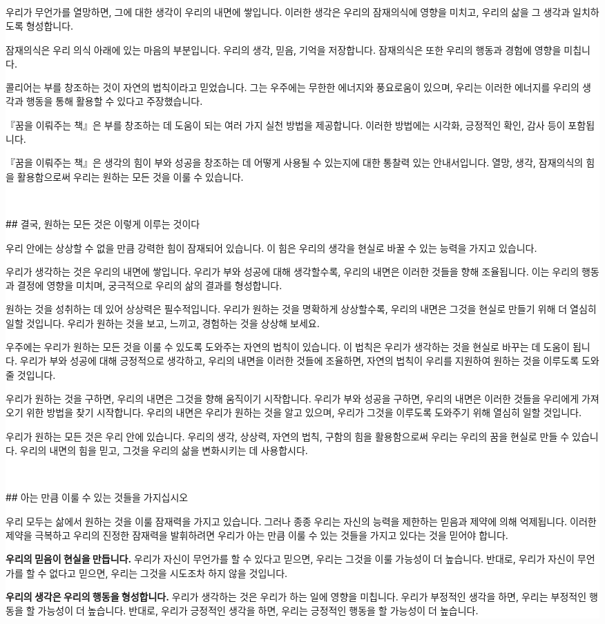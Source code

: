 

우리가 무언가를 열망하면, 그에 대한 생각이 우리의 내면에 쌓입니다. 이러한 생각은 우리의 잠재의식에 영향을 미치고, 우리의 삶을 그 생각과 일치하도록 형성합니다.



잠재의식은 우리 의식 아래에 있는 마음의 부분입니다. 우리의 생각, 믿음, 기억을 저장합니다. 잠재의식은 또한 우리의 행동과 경험에 영향을 미칩니다.



콜리어는 부를 창조하는 것이 자연의 법칙이라고 믿었습니다. 그는 우주에는 무한한 에너지와 풍요로움이 있으며, 우리는 이러한 에너지를 우리의 생각과 행동을 통해 활용할 수 있다고 주장했습니다.



『꿈을 이뤄주는 책』은 부를 창조하는 데 도움이 되는 여러 가지 실천 방법을 제공합니다. 이러한 방법에는 시각화, 긍정적인 확인, 감사 등이 포함됩니다.



『꿈을 이뤄주는 책』은 생각의 힘이 부와 성공을 창조하는 데 어떻게 사용될 수 있는지에 대한 통찰력 있는 안내서입니다. 열망, 생각, 잠재의식의 힘을 활용함으로써 우리는 원하는 모든 것을 이룰 수 있습니다.

<p>&nbsp;</p>
## 결국, 원하는 모든 것은 이렇게 이루는 것이다



우리 안에는 상상할 수 없을 만큼 강력한 힘이 잠재되어 있습니다. 이 힘은 우리의 생각을 현실로 바꿀 수 있는 능력을 가지고 있습니다.



우리가 생각하는 것은 우리의 내면에 쌓입니다. 우리가 부와 성공에 대해 생각할수록, 우리의 내면은 이러한 것들을 향해 조율됩니다. 이는 우리의 행동과 결정에 영향을 미치며, 궁극적으로 우리의 삶의 결과를 형성합니다.



원하는 것을 성취하는 데 있어 상상력은 필수적입니다. 우리가 원하는 것을 명확하게 상상할수록, 우리의 내면은 그것을 현실로 만들기 위해 더 열심히 일할 것입니다. 우리가 원하는 것을 보고, 느끼고, 경험하는 것을 상상해 보세요.



우주에는 우리가 원하는 모든 것을 이룰 수 있도록 도와주는 자연의 법칙이 있습니다. 이 법칙은 우리가 생각하는 것을 현실로 바꾸는 데 도움이 됩니다. 우리가 부와 성공에 대해 긍정적으로 생각하고, 우리의 내면을 이러한 것들에 조율하면, 자연의 법칙이 우리를 지원하여 원하는 것을 이루도록 도와줄 것입니다.



우리가 원하는 것을 구하면, 우리의 내면은 그것을 향해 움직이기 시작합니다. 우리가 부와 성공을 구하면, 우리의 내면은 이러한 것들을 우리에게 가져오기 위한 방법을 찾기 시작합니다. 우리의 내면은 우리가 원하는 것을 알고 있으며, 우리가 그것을 이루도록 도와주기 위해 열심히 일할 것입니다.



우리가 원하는 모든 것은 우리 안에 있습니다. 우리의 생각, 상상력, 자연의 법칙, 구함의 힘을 활용함으로써 우리는 우리의 꿈을 현실로 만들 수 있습니다. 우리의 내면의 힘을 믿고, 그것을 우리의 삶을 변화시키는 데 사용합시다.

<p>&nbsp;</p>
## 아는 만큼 이룰 수 있는 것들을 가지십시오

우리 모두는 삶에서 원하는 것을 이룰 잠재력을 가지고 있습니다. 그러나 종종 우리는 자신의 능력을 제한하는 믿음과 제약에 의해 억제됩니다. 이러한 제약을 극복하고 우리의 진정한 잠재력을 발휘하려면 우리가 아는 만큼 이룰 수 있는 것들을 가지고 있다는 것을 믿어야 합니다.

**우리의 믿음이 현실을 만듭니다.** 우리가 자신이 무언가를 할 수 있다고 믿으면, 우리는 그것을 이룰 가능성이 더 높습니다. 반대로, 우리가 자신이 무언가를 할 수 없다고 믿으면, 우리는 그것을 시도조차 하지 않을 것입니다.

**우리의 생각은 우리의 행동을 형성합니다.** 우리가 생각하는 것은 우리가 하는 일에 영향을 미칩니다. 우리가 부정적인 생각을 하면, 우리는 부정적인 행동을 할 가능성이 더 높습니다. 반대로, 우리가 긍정적인 생각을 하면, 우리는 긍정적인 행동을 할 가능성이 더 높습니다.

